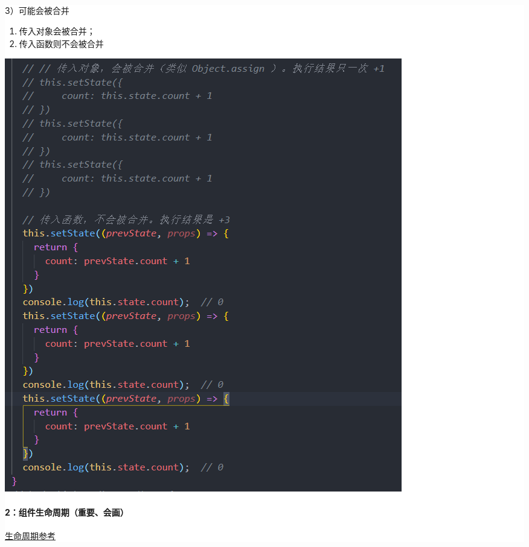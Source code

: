 3）可能会被合并 
1. 传入对象会被合并；
2. 传入函数则不会被合并

![state合并](imgs/react/state合并.png)  

#### 2：组件生命周期（重要、会画）
[生命周期参考]('http://projects.wojtekmaj.pl/react-lifecycle-methods-diagram/')  

